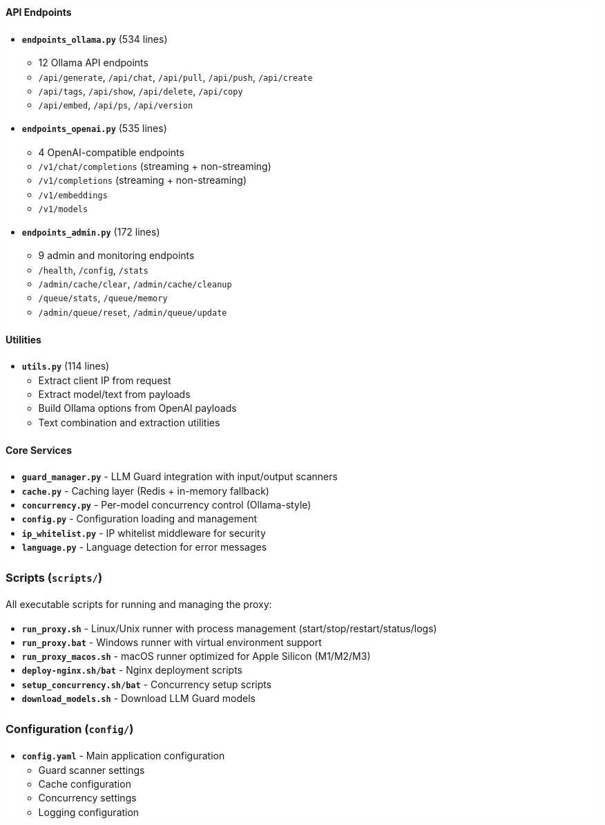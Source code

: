 #### API Endpoints
- **`endpoints_ollama.py`** (534 lines)
  - 12 Ollama API endpoints
  - `/api/generate`, `/api/chat`, `/api/pull`, `/api/push`, `/api/create`
  - `/api/tags`, `/api/show`, `/api/delete`, `/api/copy`
  - `/api/embed`, `/api/ps`, `/api/version`

- **`endpoints_openai.py`** (535 lines)
  - 4 OpenAI-compatible endpoints
  - `/v1/chat/completions` (streaming + non-streaming)
  - `/v1/completions` (streaming + non-streaming)
  - `/v1/embeddings`
  - `/v1/models`

- **`endpoints_admin.py`** (172 lines)
  - 9 admin and monitoring endpoints
  - `/health`, `/config`, `/stats`
  - `/admin/cache/clear`, `/admin/cache/cleanup`
  - `/queue/stats`, `/queue/memory`
  - `/admin/queue/reset`, `/admin/queue/update`

#### Utilities
- **`utils.py`** (114 lines)
  - Extract client IP from request
  - Extract model/text from payloads
  - Build Ollama options from OpenAI payloads
  - Text combination and extraction utilities

#### Core Services
- **`guard_manager.py`** - LLM Guard integration with input/output scanners
- **`cache.py`** - Caching layer (Redis + in-memory fallback)
- **`concurrency.py`** - Per-model concurrency control (Ollama-style)
- **`config.py`** - Configuration loading and management
- **`ip_whitelist.py`** - IP whitelist middleware for security
- **`language.py`** - Language detection for error messages

### Scripts (`scripts/`)

All executable scripts for running and managing the proxy:

- **`run_proxy.sh`** - Linux/Unix runner with process management (start/stop/restart/status/logs)
- **`run_proxy.bat`** - Windows runner with virtual environment support
- **`run_proxy_macos.sh`** - macOS runner optimized for Apple Silicon (M1/M2/M3)
- **`deploy-nginx.sh/bat`** - Nginx deployment scripts
- **`setup_concurrency.sh/bat`** - Concurrency setup scripts
- **`download_models.sh`** - Download LLM Guard models

### Configuration (`config/`)

- **`config.yaml`** - Main application configuration
  - Guard scanner settings
  - Cache configuration
  - Concurrency settings
  - Logging configuration
